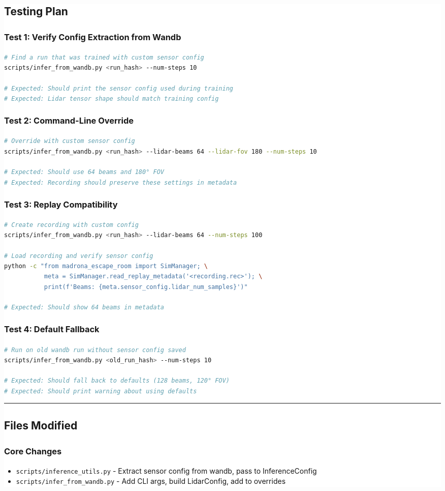 
## Testing Plan

### Test 1: Verify Config Extraction from Wandb
```bash
# Find a run that was trained with custom sensor config
scripts/infer_from_wandb.py <run_hash> --num-steps 10

# Expected: Should print the sensor config used during training
# Expected: Lidar tensor shape should match training config
```

### Test 2: Command-Line Override
```bash
# Override with custom sensor config
scripts/infer_from_wandb.py <run_hash> --lidar-beams 64 --lidar-fov 180 --num-steps 10

# Expected: Should use 64 beams and 180° FOV
# Expected: Recording should preserve these settings in metadata
```

### Test 3: Replay Compatibility
```bash
# Create recording with custom config
scripts/infer_from_wandb.py <run_hash> --lidar-beams 64 --num-steps 100

# Load recording and verify sensor config
python -c "from madrona_escape_room import SimManager; \
           meta = SimManager.read_replay_metadata('<recording.rec>'); \
           print(f'Beams: {meta.sensor_config.lidar_num_samples}')"

# Expected: Should show 64 beams in metadata
```

### Test 4: Default Fallback
```bash
# Run on old wandb run without sensor config saved
scripts/infer_from_wandb.py <old_run_hash> --num-steps 10

# Expected: Should fall back to defaults (128 beams, 120° FOV)
# Expected: Should print warning about using defaults
```

---

## Files Modified

### Core Changes
- `scripts/inference_utils.py` - Extract sensor config from wandb, pass to InferenceConfig
- `scripts/infer_from_wandb.py` - Add CLI args, build LidarConfig, add to overrides
